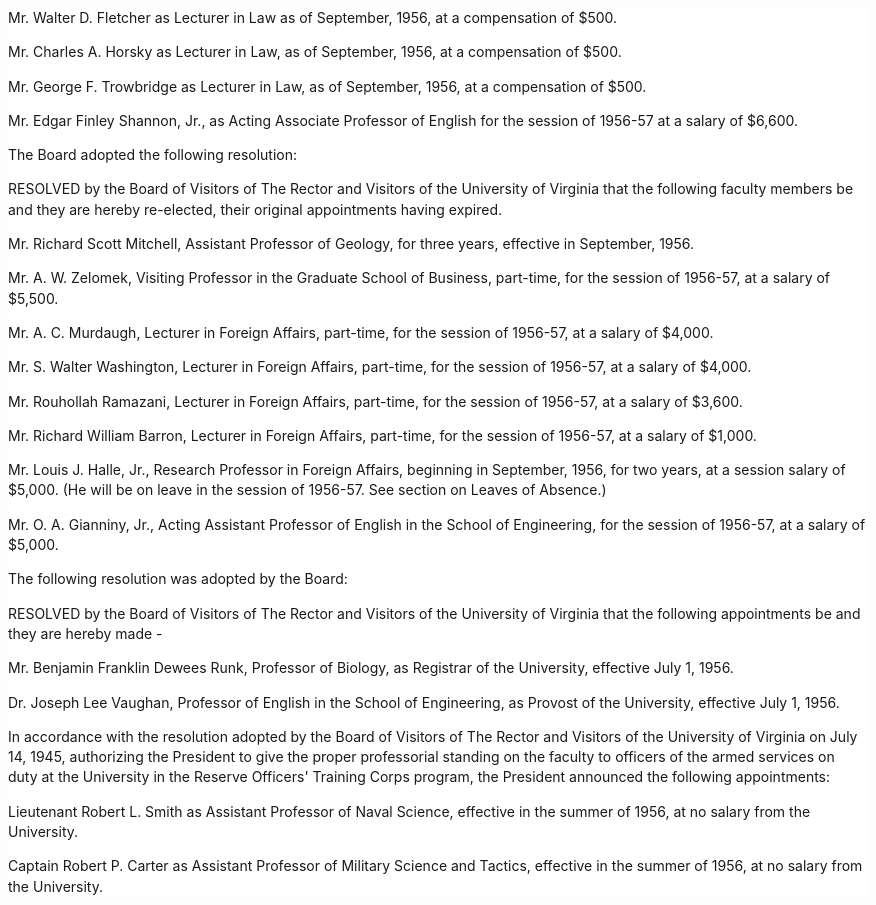 Mr. Walter D. Fletcher as Lecturer in Law as of September, 1956, at a compensation of $500.

Mr. Charles A. Horsky as Lecturer in Law, as of September, 1956, at a compensation of $500.

Mr. George F. Trowbridge as Lecturer in Law, as of September, 1956, at a compensation of $500.

Mr. Edgar Finley Shannon, Jr., as Acting Associate Professor of English for the session of 1956-57 at a salary of $6,600.

The Board adopted the following resolution:

RESOLVED by the Board of Visitors of The Rector and Visitors of the University of Virginia that the following faculty members be and they are hereby re-elected, their original appointments having expired.

Mr. Richard Scott Mitchell, Assistant Professor of Geology, for three years, effective in September, 1956.

Mr. A. W. Zelomek, Visiting Professor in the Graduate School of Business, part-time, for the session of 1956-57, at a salary of $5,500.

Mr. A. C. Murdaugh, Lecturer in Foreign Affairs, part-time, for the session of 1956-57, at a salary of $4,000.

Mr. S. Walter Washington, Lecturer in Foreign Affairs, part-time, for the session of 1956-57, at a salary of $4,000.

Mr. Rouhollah Ramazani, Lecturer in Foreign Affairs, part-time, for the session of 1956-57, at a salary of $3,600.

Mr. Richard William Barron, Lecturer in Foreign Affairs, part-time, for the session of 1956-57, at a salary of $1,000.

Mr. Louis J. Halle, Jr., Research Professor in Foreign Affairs, beginning in September, 1956, for two years, at a session salary of $5,000. (He will be on leave in the session of 1956-57. See section on Leaves of Absence.)

Mr. O. A. Gianniny, Jr., Acting Assistant Professor of English in the School of Engineering, for the session of 1956-57, at a salary of $5,000.

The following resolution was adopted by the Board:

RESOLVED by the Board of Visitors of The Rector and Visitors of the University of Virginia that the following appointments be and they are hereby made -

Mr. Benjamin Franklin Dewees Runk, Professor of Biology, as Registrar of the University, effective July 1, 1956.

Dr. Joseph Lee Vaughan, Professor of English in the School of Engineering, as Provost of the University, effective July 1, 1956.

In accordance with the resolution adopted by the Board of Visitors of The Rector and Visitors of the University of Virginia on July 14, 1945, authorizing the President to give the proper professorial standing on the faculty to officers of the armed services on duty at the University in the Reserve Officers' Training Corps program, the President announced the following appointments:

Lieutenant Robert L. Smith as Assistant Professor of Naval Science, effective in the summer of 1956, at no salary from the University.

Captain Robert P. Carter as Assistant Professor of Military Science and Tactics, effective in the summer of 1956, at no salary from the University.
